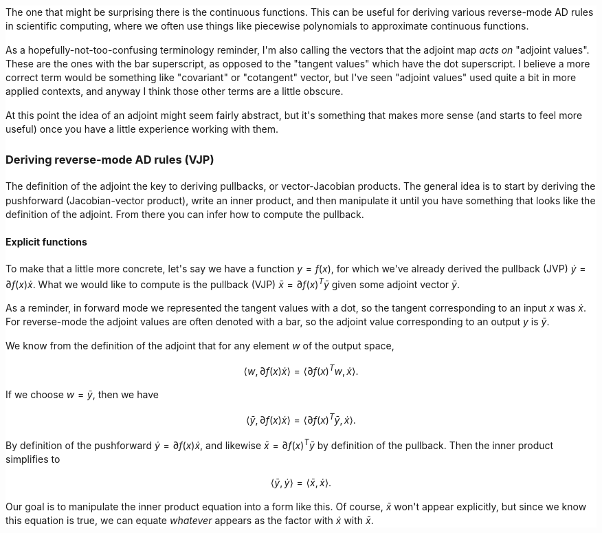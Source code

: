 The one that might be surprising there is the continuous functions.
This can be useful for deriving various reverse-mode AD rules in scientific computing, where we often use things like piecewise polynomials to approximate continuous functions.

As a hopefully-not-too-confusing terminology reminder, I'm also calling the vectors that the adjoint map _acts on_ "adjoint values".
These are the ones with the bar superscript, as opposed to the "tangent values" which have the dot superscript.
I believe a more correct term would be something like "covariant" or "cotangent" vector, but I've seen "adjoint values" used quite a bit in more applied contexts, and anyway I think those other terms are a little obscure.

At this point the idea of an adjoint might seem fairly abstract, but it's something that makes more sense (and starts to feel more useful) once you have a little experience working with them.

### Deriving reverse-mode AD rules (VJP)

The definition of the adjoint the key to deriving pullbacks, or vector-Jacobian products.
The general idea is to start by deriving the pushforward (Jacobian-vector product), write an inner product, and then manipulate it until you have something that looks like the definition of the adjoint.
From there you can infer how to compute the pullback.

#### Explicit functions

To make that a little more concrete, let's say we have a function $y = f(x)$, for which we've already derived the pullback (JVP) $\dot{y} = \partial f(x) \dot{x}$.
What we would like to compute is the pullback (VJP) $\bar{x} = \partial f(x)^T \bar{y}$ given some adjoint vector $\bar{y}$.

As a reminder, in forward mode we represented the tangent values with a dot, so the tangent corresponding to an input $x$ was $\dot{x}$.
For reverse-mode the adjoint values are often denoted with a bar, so the adjoint value corresponding to an output $y$ is $\bar{y}$.

We know from the definition of the adjoint that for any element $w$ of the output space,

$$
\langle w, \partial f(x) \dot{x} \rangle = \langle \partial f(x)^T w, \dot{x} \rangle.
$$

If we choose $w = \bar{y}$, then we have

$$
\langle \bar{y}, \partial f(x) \dot{x} \rangle = \langle \partial f(x)^T \bar{y}, \dot{x} \rangle.
$$

By definition of the pushforward $\dot{y} = \partial f(x) \dot{x}$, and likewise $\bar{x} = \partial f(x)^T \bar{y}$ by definition of the pullback.
Then the inner product simplifies to

$$
\langle \bar{y}, \dot{y} \rangle = \langle \bar{x}, \dot{x} \rangle.
$$

Our goal is to manipulate the inner product equation into a form like this.
Of course, $\bar{x}$ won't appear explicitly, but since we know this equation is true, we can equate _whatever_ appears as the factor with $\dot{x}$ with $\bar{x}$.

